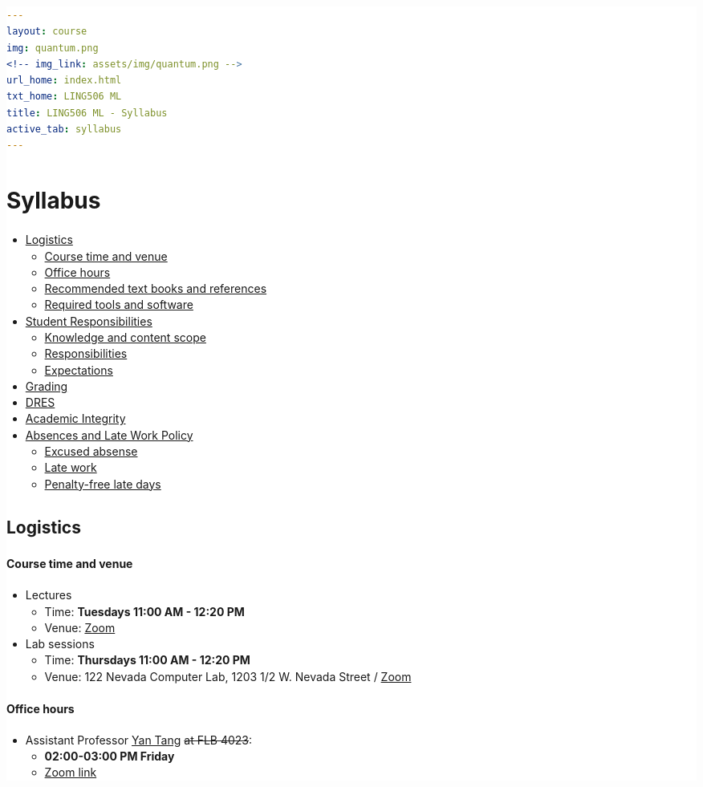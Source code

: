 ```yaml
---
layout: course
img: quantum.png
<!-- img_link: assets/img/quantum.png -->
url_home: index.html
txt_home: LING506 ML
title: LING506 ML - Syllabus
active_tab: syllabus 
---
```



# Syllabus

* [Logistics](#logistics)
  * [Course time and venue](#course-time-and-venue)
  * [Office hours](#office-hours)
  * [Recommended text books and references](#recommended-text-books-and-references)
  * [Required tools and software](#required-tools-and-software)
* [Student Responsibilities](#student-responsibilities)
  * [Knowledge and content scope](#knowledge-and-content-scope)
  * [Responsibilities](#responsibilities)
  * [Expectations](#expectations)
* [Grading](#grading)
* [DRES](#dres)
* [Academic Integrity](#academic-integrity)
* [Absences and Late Work Policy](#absences-and-late-work-policy)
  * [Excused absense](#excused-absence)
  * [Late work](#late-work)
  * [Penalty-free late days](#penalty-free-late-days)
  


## Logistics

#### Course time and venue


* Lectures
	* Time: **Tuesdays 11:00 AM - 12:20 PM**
	* Venue: [Zoom](https://illinois.zoom.us/j/88688870062?pwd=MnNMVmxzL3lWM09CdzFNYmNTdFplZz09)
* Lab sessions
	* Time:	**Thursdays 11:00 AM - 12:20 PM**
	* Venue: 122 Nevada Computer Lab, 1203 1/2 W. Nevada Street / [Zoom](https://illinois.zoom.us/j/88688870062?pwd=MnNMVmxzL3lWM09CdzFNYmNTdFplZz09)

#### Office hours
* Assistant Professor [Yan Tang](https://linguistics.illinois.edu/directory/profile/yty) ~~at FLB 4023~~:
	* **02:00-03:00 PM Friday**
	* [Zoom link](https://illinois.zoom.us/j/82305653046?pwd=Y2ZVMWpMWTc1aVREWWs1Nkl3QkFDZz09)
